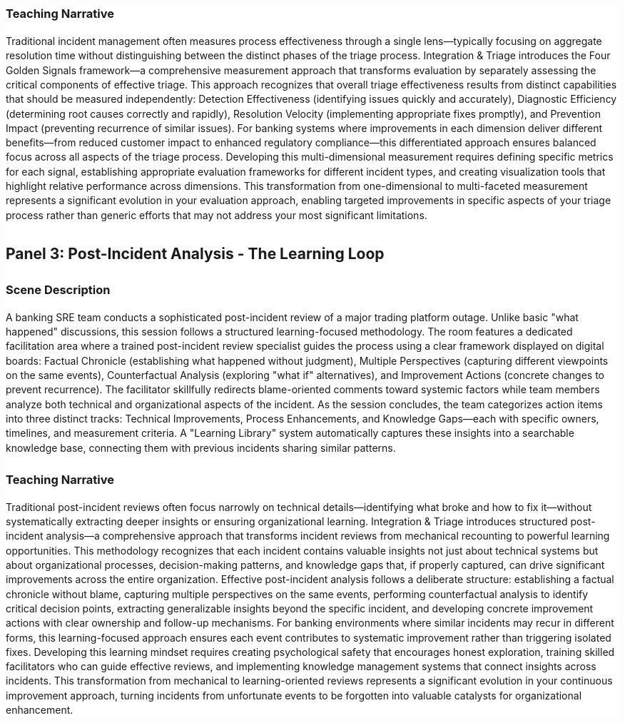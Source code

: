 ### Teaching Narrative
Traditional incident management often measures process effectiveness through a single lens—typically focusing on aggregate resolution time without distinguishing between the distinct phases of the triage process. Integration & Triage introduces the Four Golden Signals framework—a comprehensive measurement approach that transforms evaluation by separately assessing the critical components of effective triage. This approach recognizes that overall triage effectiveness results from distinct capabilities that should be measured independently: Detection Effectiveness (identifying issues quickly and accurately), Diagnostic Efficiency (determining root causes correctly and rapidly), Resolution Velocity (implementing appropriate fixes promptly), and Prevention Impact (preventing recurrence of similar issues). For banking systems where improvements in each dimension deliver different benefits—from reduced customer impact to enhanced regulatory compliance—this differentiated approach ensures balanced focus across all aspects of the triage process. Developing this multi-dimensional measurement requires defining specific metrics for each signal, establishing appropriate evaluation frameworks for different incident types, and creating visualization tools that highlight relative performance across dimensions. This transformation from one-dimensional to multi-faceted measurement represents a significant evolution in your evaluation approach, enabling targeted improvements in specific aspects of your triage process rather than generic efforts that may not address your most significant limitations.

## Panel 3: Post-Incident Analysis - The Learning Loop
### Scene Description

 A banking SRE team conducts a sophisticated post-incident review of a major trading platform outage. Unlike basic "what happened" discussions, this session follows a structured learning-focused methodology. The room features a dedicated facilitation area where a trained post-incident review specialist guides the process using a clear framework displayed on digital boards: Factual Chronicle (establishing what happened without judgment), Multiple Perspectives (capturing different viewpoints on the same events), Counterfactual Analysis (exploring "what if" alternatives), and Improvement Actions (concrete changes to prevent recurrence). The facilitator skillfully redirects blame-oriented comments toward systemic factors while team members analyze both technical and organizational aspects of the incident. As the session concludes, the team categorizes action items into three distinct tracks: Technical Improvements, Process Enhancements, and Knowledge Gaps—each with specific owners, timelines, and measurement criteria. A "Learning Library" system automatically captures these insights into a searchable knowledge base, connecting them with previous incidents sharing similar patterns.

### Teaching Narrative
Traditional post-incident reviews often focus narrowly on technical details—identifying what broke and how to fix it—without systematically extracting deeper insights or ensuring organizational learning. Integration & Triage introduces structured post-incident analysis—a comprehensive approach that transforms incident reviews from mechanical recounting to powerful learning opportunities. This methodology recognizes that each incident contains valuable insights not just about technical systems but about organizational processes, decision-making patterns, and knowledge gaps that, if properly captured, can drive significant improvements across the entire organization. Effective post-incident analysis follows a deliberate structure: establishing a factual chronicle without blame, capturing multiple perspectives on the same events, performing counterfactual analysis to identify critical decision points, extracting generalizable insights beyond the specific incident, and developing concrete improvement actions with clear ownership and follow-up mechanisms. For banking environments where similar incidents may recur in different forms, this learning-focused approach ensures each event contributes to systematic improvement rather than triggering isolated fixes. Developing this learning mindset requires creating psychological safety that encourages honest exploration, training skilled facilitators who can guide effective reviews, and implementing knowledge management systems that connect insights across incidents. This transformation from mechanical to learning-oriented reviews represents a significant evolution in your continuous improvement approach, turning incidents from unfortunate events to be forgotten into valuable catalysts for organizational enhancement.
